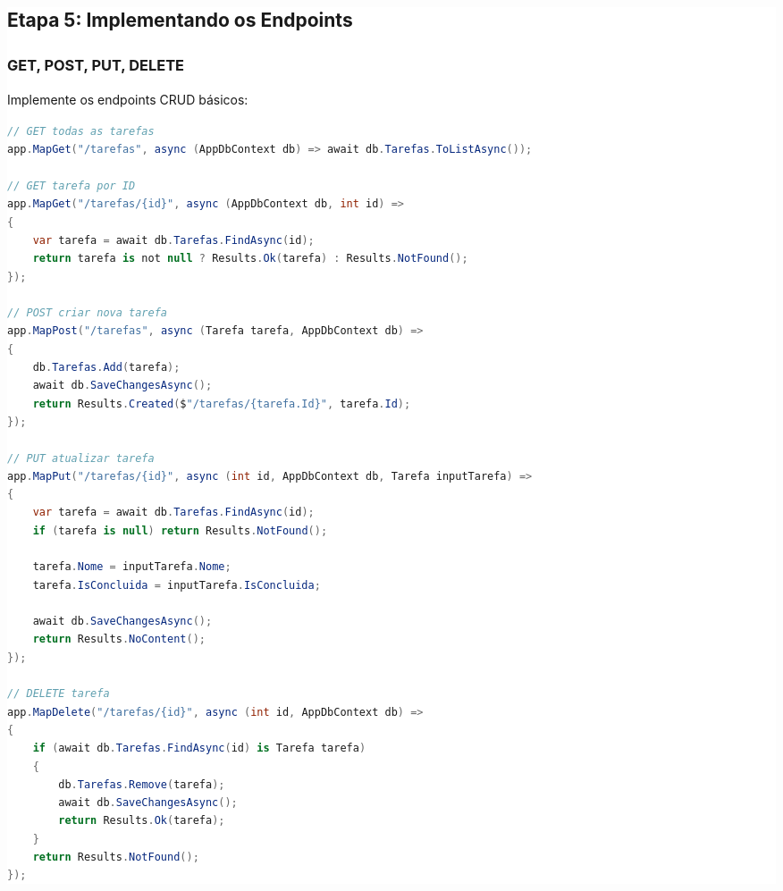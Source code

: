 
## Etapa 5: Implementando os Endpoints

### GET, POST, PUT, DELETE

Implemente os endpoints CRUD básicos:

```csharp
// GET todas as tarefas
app.MapGet("/tarefas", async (AppDbContext db) => await db.Tarefas.ToListAsync());

// GET tarefa por ID
app.MapGet("/tarefas/{id}", async (AppDbContext db, int id) =>
{
    var tarefa = await db.Tarefas.FindAsync(id);
    return tarefa is not null ? Results.Ok(tarefa) : Results.NotFound();
});

// POST criar nova tarefa
app.MapPost("/tarefas", async (Tarefa tarefa, AppDbContext db) =>
{
    db.Tarefas.Add(tarefa);
    await db.SaveChangesAsync();
    return Results.Created($"/tarefas/{tarefa.Id}", tarefa.Id);
});

// PUT atualizar tarefa
app.MapPut("/tarefas/{id}", async (int id, AppDbContext db, Tarefa inputTarefa) =>
{
    var tarefa = await db.Tarefas.FindAsync(id);
    if (tarefa is null) return Results.NotFound();

    tarefa.Nome = inputTarefa.Nome;
    tarefa.IsConcluida = inputTarefa.IsConcluida;

    await db.SaveChangesAsync();
    return Results.NoContent();
});

// DELETE tarefa
app.MapDelete("/tarefas/{id}", async (int id, AppDbContext db) => 
{ 
    if (await db.Tarefas.FindAsync(id) is Tarefa tarefa)
    {
        db.Tarefas.Remove(tarefa);
        await db.SaveChangesAsync();
        return Results.Ok(tarefa);
    }
    return Results.NotFound();
});
```

